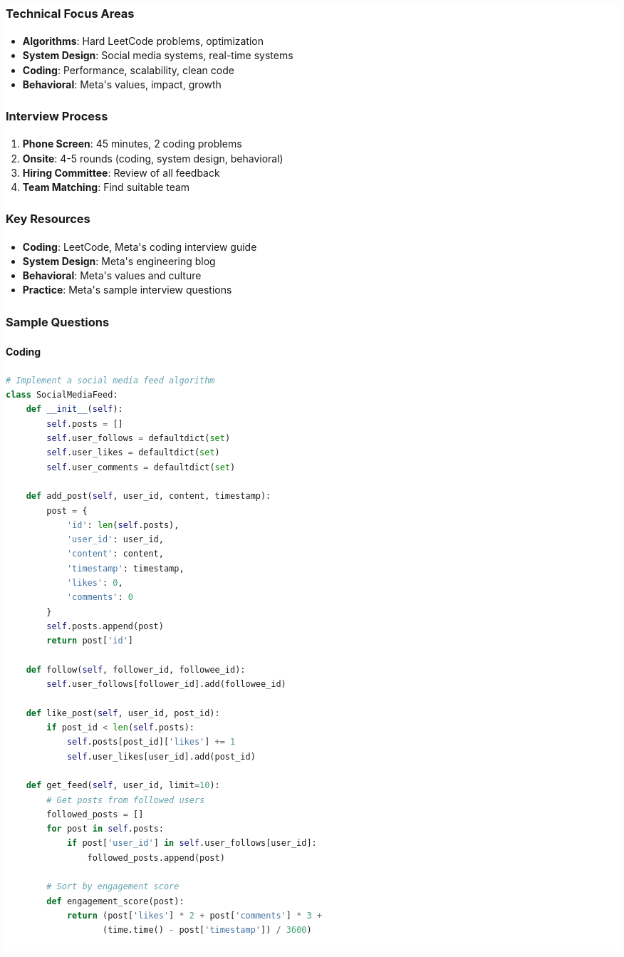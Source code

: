 ### Technical Focus Areas
- **Algorithms**: Hard LeetCode problems, optimization
- **System Design**: Social media systems, real-time systems
- **Coding**: Performance, scalability, clean code
- **Behavioral**: Meta's values, impact, growth

### Interview Process
1. **Phone Screen**: 45 minutes, 2 coding problems
2. **Onsite**: 4-5 rounds (coding, system design, behavioral)
3. **Hiring Committee**: Review of all feedback
4. **Team Matching**: Find suitable team

### Key Resources
- **Coding**: LeetCode, Meta's coding interview guide
- **System Design**: Meta's engineering blog
- **Behavioral**: Meta's values and culture
- **Practice**: Meta's sample interview questions

### Sample Questions

#### Coding
```python
# Implement a social media feed algorithm
class SocialMediaFeed:
    def __init__(self):
        self.posts = []
        self.user_follows = defaultdict(set)
        self.user_likes = defaultdict(set)
        self.user_comments = defaultdict(set)
    
    def add_post(self, user_id, content, timestamp):
        post = {
            'id': len(self.posts),
            'user_id': user_id,
            'content': content,
            'timestamp': timestamp,
            'likes': 0,
            'comments': 0
        }
        self.posts.append(post)
        return post['id']
    
    def follow(self, follower_id, followee_id):
        self.user_follows[follower_id].add(followee_id)
    
    def like_post(self, user_id, post_id):
        if post_id < len(self.posts):
            self.posts[post_id]['likes'] += 1
            self.user_likes[user_id].add(post_id)
    
    def get_feed(self, user_id, limit=10):
        # Get posts from followed users
        followed_posts = []
        for post in self.posts:
            if post['user_id'] in self.user_follows[user_id]:
                followed_posts.append(post)
        
        # Sort by engagement score
        def engagement_score(post):
            return (post['likes'] * 2 + post['comments'] * 3 + 
                   (time.time() - post['timestamp']) / 3600)
        
```
